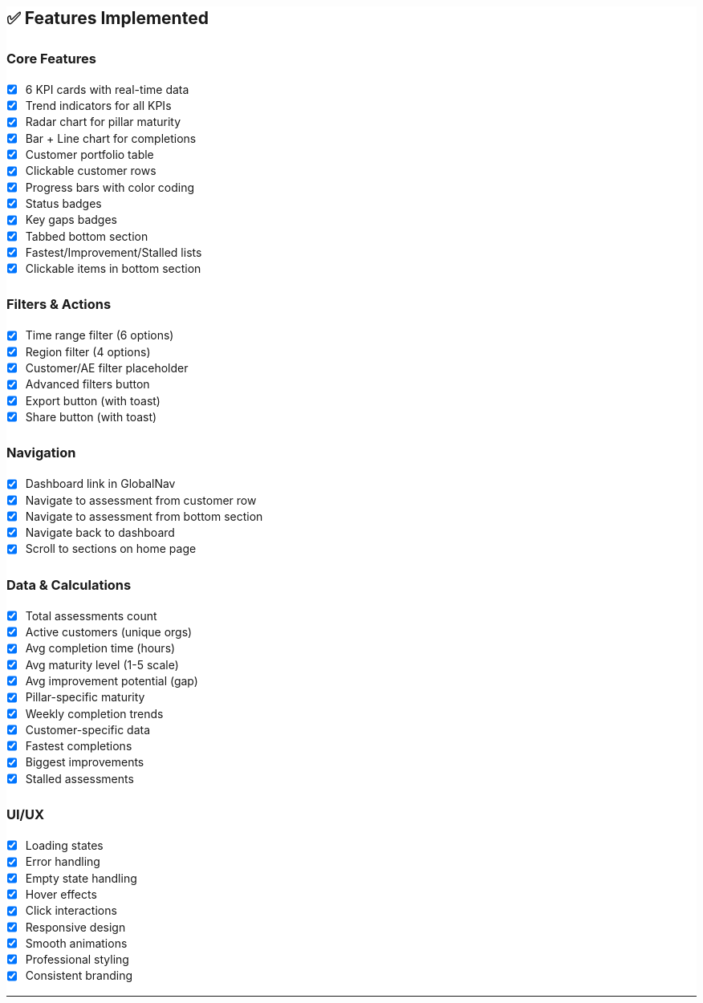 
## ✅ Features Implemented

### **Core Features**
- [x] 6 KPI cards with real-time data
- [x] Trend indicators for all KPIs
- [x] Radar chart for pillar maturity
- [x] Bar + Line chart for completions
- [x] Customer portfolio table
- [x] Clickable customer rows
- [x] Progress bars with color coding
- [x] Status badges
- [x] Key gaps badges
- [x] Tabbed bottom section
- [x] Fastest/Improvement/Stalled lists
- [x] Clickable items in bottom section

### **Filters & Actions**
- [x] Time range filter (6 options)
- [x] Region filter (4 options)
- [x] Customer/AE filter placeholder
- [x] Advanced filters button
- [x] Export button (with toast)
- [x] Share button (with toast)

### **Navigation**
- [x] Dashboard link in GlobalNav
- [x] Navigate to assessment from customer row
- [x] Navigate to assessment from bottom section
- [x] Navigate back to dashboard
- [x] Scroll to sections on home page

### **Data & Calculations**
- [x] Total assessments count
- [x] Active customers (unique orgs)
- [x] Avg completion time (hours)
- [x] Avg maturity level (1-5 scale)
- [x] Avg improvement potential (gap)
- [x] Pillar-specific maturity
- [x] Weekly completion trends
- [x] Customer-specific data
- [x] Fastest completions
- [x] Biggest improvements
- [x] Stalled assessments

### **UI/UX**
- [x] Loading states
- [x] Error handling
- [x] Empty state handling
- [x] Hover effects
- [x] Click interactions
- [x] Responsive design
- [x] Smooth animations
- [x] Professional styling
- [x] Consistent branding

---